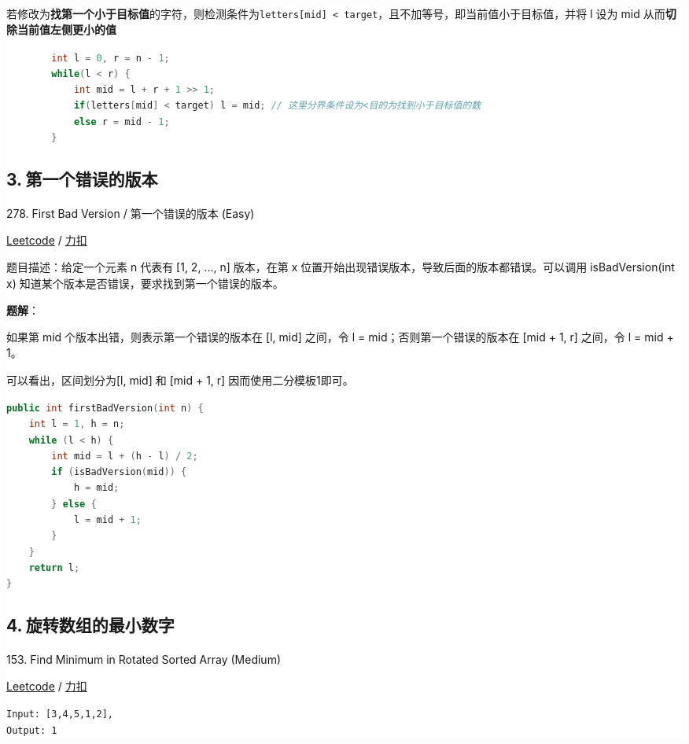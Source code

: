 若修改为**找第一个小于目标值**的字符，则检测条件为`letters[mid] < target`，且不加等号，即当前值小于目标值，并将 l 设为 mid 从而**切除当前值左侧更小的值**

```C++
        int l = 0, r = n - 1;
        while(l < r) {
            int mid = l + r + 1 >> 1;
            if(letters[mid] < target) l = mid; // 这里分界条件设为<目的为找到小于目标值的数
            else r = mid - 1;
        }
```



## 3. 第一个错误的版本

278\. First Bad Version / 第一个错误的版本 (Easy)

[Leetcode](https://leetcode.com/problems/first-bad-version/description/) / [力扣](https://leetcode-cn.com/problems/first-bad-version/description/)

题目描述：给定一个元素 n 代表有 [1, 2, ..., n] 版本，在第 x 位置开始出现错误版本，导致后面的版本都错误。可以调用 isBadVersion(int x) 知道某个版本是否错误，要求找到第一个错误的版本。

**题解**：

如果第 mid 个版本出错，则表示第一个错误的版本在 [l, mid] 之间，令 l = mid；否则第一个错误的版本在 [mid + 1, r] 之间，令 l = mid + 1。

可以看出，区间划分为[l, mid] 和 [mid + 1, r] 因而使用二分模板1即可。

```C++
public int firstBadVersion(int n) {
    int l = 1, h = n;
    while (l < h) {
        int mid = l + (h - l) / 2;
        if (isBadVersion(mid)) {
            h = mid;
        } else {
            l = mid + 1;
        }
    }
    return l;
}
```



## 4. 旋转数组的最小数字

153\. Find Minimum in Rotated Sorted Array (Medium)

[Leetcode](https://leetcode.com/problems/find-minimum-in-rotated-sorted-array/description/) / [力扣](https://leetcode-cn.com/problems/find-minimum-in-rotated-sorted-array/description/)

```html
Input: [3,4,5,1,2],
Output: 1
```
